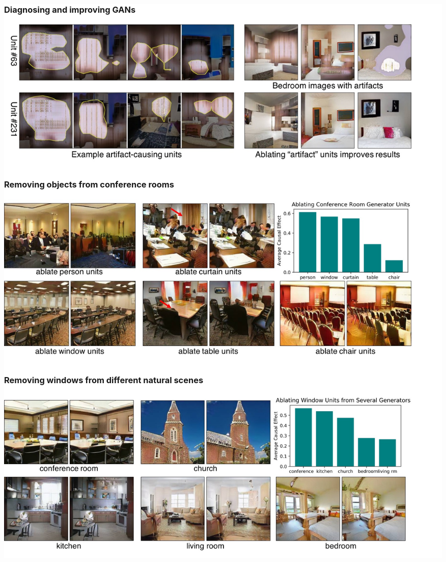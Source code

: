 
### Diagnosing and improving GANs
<img src="doc/artifacts.jpg" width="800px"/>

### Removing objects from conference rooms
<img src="doc/ablation_confroom.jpg" width="800px"/>

### Removing windows from different natural scenes
<img src="doc/ablation_window.jpg" width="800px"/>
